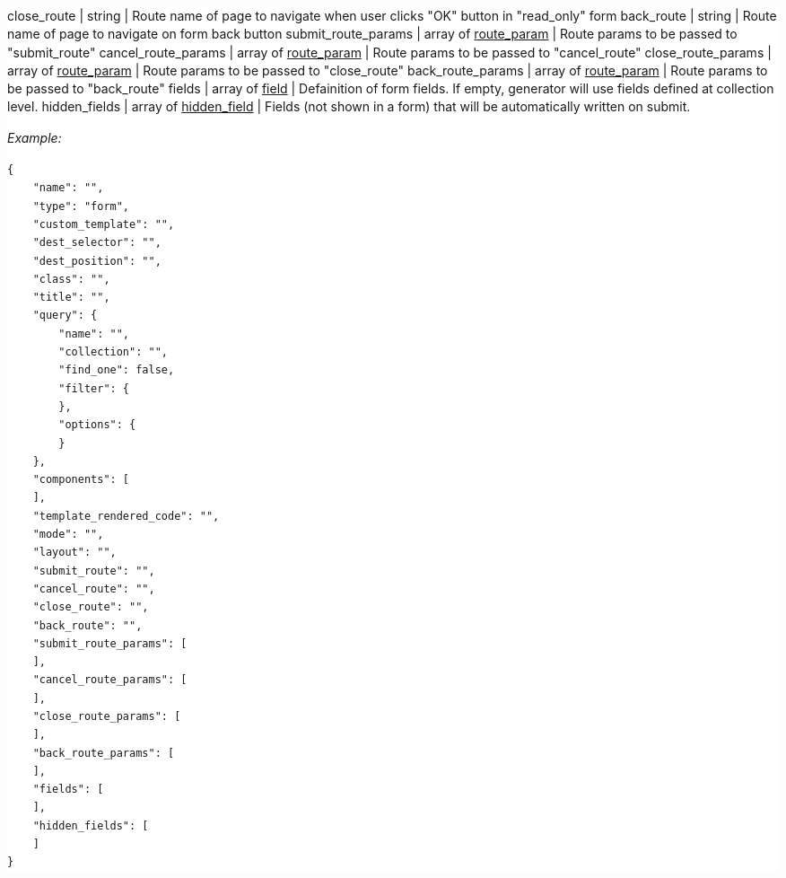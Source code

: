 close\_route | string | Route name of page to navigate when user clicks "OK" button in "read\_only" form
back\_route | string | Route name of page to navigate on form back button
submit\_route\_params | array of [route\_param](#route\_param) | Route params to be passed to "submit\_route"
cancel\_route\_params | array of [route\_param](#route\_param) | Route params to be passed to "cancel\_route"
close\_route\_params | array of [route\_param](#route\_param) | Route params to be passed to "close\_route"
back\_route\_params | array of [route\_param](#route\_param) | Route params to be passed to "back\_route"
fields | array of [field](#field) | Defainition of form fields. If empty, generator will use fields defined at collection level.
hidden\_fields | array of [hidden\_field](#hidden\_field) | Fields (not shown in a form) that will be automatically written on submit.

*Example:*
```
{
	"name": "",
	"type": "form",
	"custom_template": "",
	"dest_selector": "",
	"dest_position": "",
	"class": "",
	"title": "",
	"query": {
		"name": "",
		"collection": "",
		"find_one": false,
		"filter": {
		},
		"options": {
		}
	},
	"components": [
	],
	"template_rendered_code": "",
	"mode": "",
	"layout": "",
	"submit_route": "",
	"cancel_route": "",
	"close_route": "",
	"back_route": "",
	"submit_route_params": [
	],
	"cancel_route_params": [
	],
	"close_route_params": [
	],
	"back_route_params": [
	],
	"fields": [
	],
	"hidden_fields": [
	]
}
```
